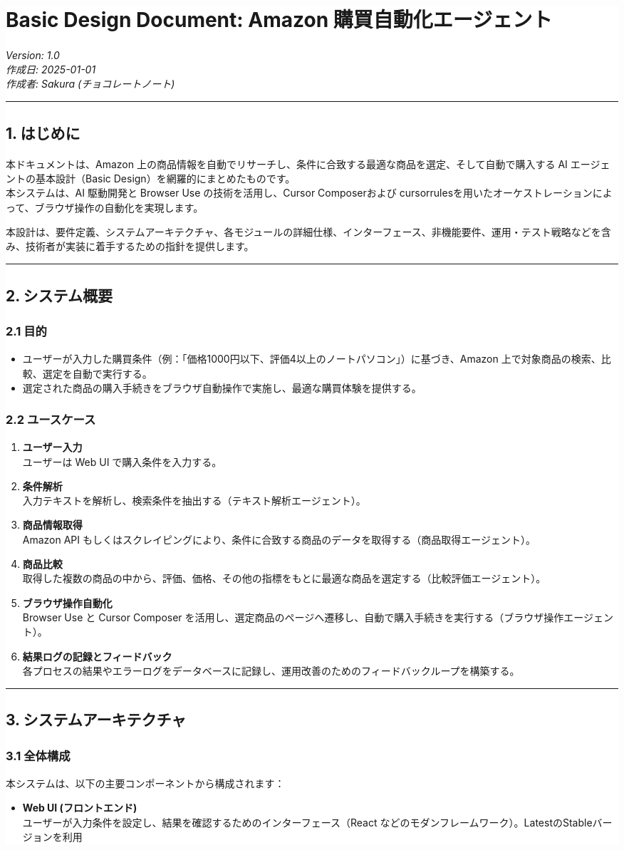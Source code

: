 # Basic Design Document: Amazon 購買自動化エージェント
*Version: 1.0*  
*作成日: 2025-01-01*  
*作成者: Sakura (チョコレートノート)*

---

## 1. はじめに

本ドキュメントは、Amazon 上の商品情報を自動でリサーチし、条件に合致する最適な商品を選定、そして自動で購入する AI エージェントの基本設計（Basic Design）を網羅的にまとめたものです。  
本システムは、AI 駆動開発と Browser Use の技術を活用し、Cursor Composerおよび cursorrulesを用いたオーケストレーションによって、ブラウザ操作の自動化を実現します。

本設計は、要件定義、システムアーキテクチャ、各モジュールの詳細仕様、インターフェース、非機能要件、運用・テスト戦略などを含み、技術者が実装に着手するための指針を提供します。

---

## 2. システム概要
### 2.1 目的

- ユーザーが入力した購買条件（例：「価格1000円以下、評価4以上のノートパソコン」）に基づき、Amazon 上で対象商品の検索、比較、選定を自動で実行する。
- 選定された商品の購入手続きをブラウザ自動操作で実施し、最適な購買体験を提供する。

### 2.2 ユースケース

1. **ユーザー入力**  
   ユーザーは Web UI で購入条件を入力する。

2. **条件解析**  
   入力テキストを解析し、検索条件を抽出する（テキスト解析エージェント）。

3. **商品情報取得**  
   Amazon API もしくはスクレイピングにより、条件に合致する商品のデータを取得する（商品取得エージェント）。

4. **商品比較**  
   取得した複数の商品の中から、評価、価格、その他の指標をもとに最適な商品を選定する（比較評価エージェント）。

5. **ブラウザ操作自動化**  
   Browser Use と Cursor Composer を活用し、選定商品のページへ遷移し、自動で購入手続きを実行する（ブラウザ操作エージェント）。

6. **結果ログの記録とフィードバック**  
   各プロセスの結果やエラーログをデータベースに記録し、運用改善のためのフィードバックループを構築する。

---

## 3. システムアーキテクチャ
### 3.1 全体構成

本システムは、以下の主要コンポーネントから構成されます：

- **Web UI (フロントエンド)**  
  ユーザーが入力条件を設定し、結果を確認するためのインターフェース（React などのモダンフレームワーク）。LatestのStableバージョンを利用
